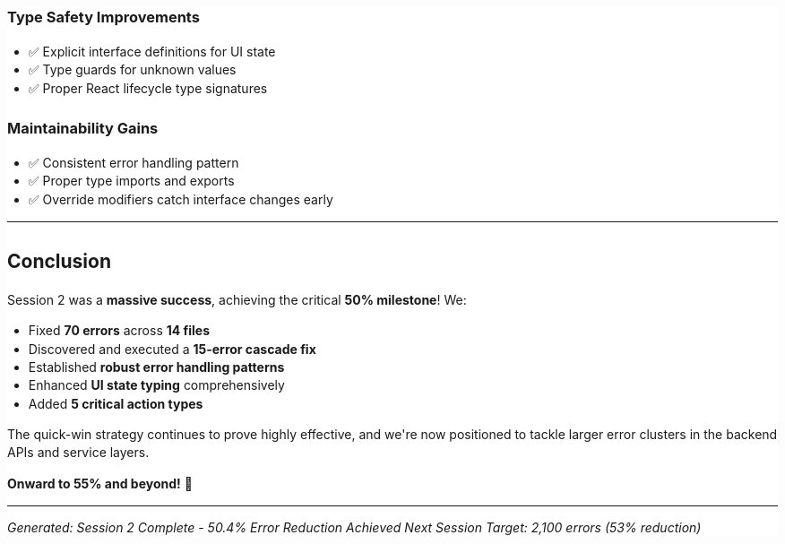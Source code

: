 ### Type Safety Improvements
- ✅ Explicit interface definitions for UI state
- ✅ Type guards for unknown values
- ✅ Proper React lifecycle type signatures

### Maintainability Gains
- ✅ Consistent error handling pattern
- ✅ Proper type imports and exports
- ✅ Override modifiers catch interface changes early

---

## Conclusion

Session 2 was a **massive success**, achieving the critical **50% milestone**! We:
- Fixed **70 errors** across **14 files**
- Discovered and executed a **15-error cascade fix**
- Established **robust error handling patterns**
- Enhanced **UI state typing** comprehensively
- Added **5 critical action types**

The quick-win strategy continues to prove highly effective, and we're now positioned to tackle larger error clusters in the backend APIs and service layers.

**Onward to 55% and beyond!** 🚀

---

*Generated: Session 2 Complete - 50.4% Error Reduction Achieved*
*Next Session Target: 2,100 errors (53% reduction)*
